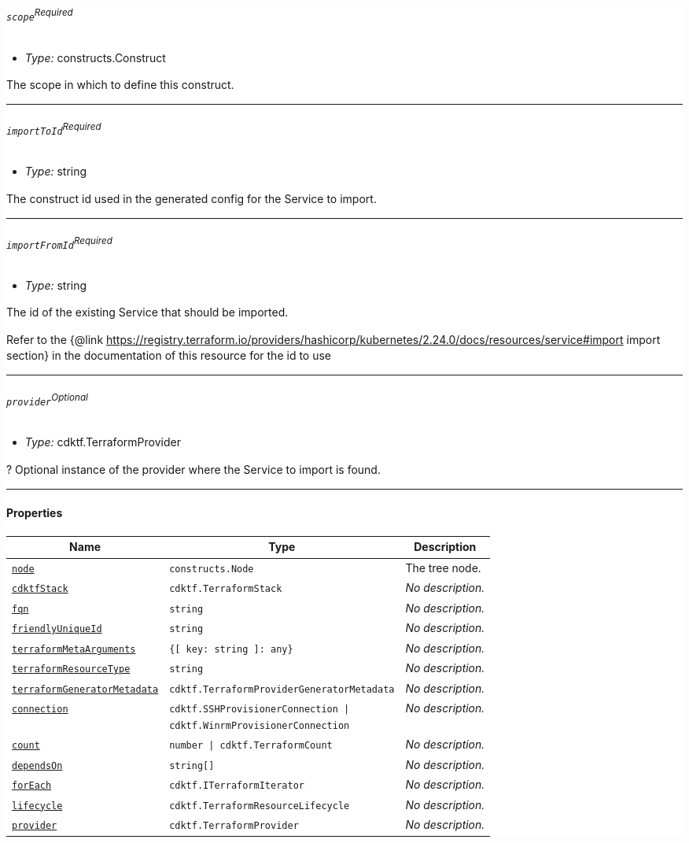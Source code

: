 ###### `scope`<sup>Required</sup> <a name="scope" id="@cdktf/provider-kubernetes.service.Service.generateConfigForImport.parameter.scope"></a>

- *Type:* constructs.Construct

The scope in which to define this construct.

---

###### `importToId`<sup>Required</sup> <a name="importToId" id="@cdktf/provider-kubernetes.service.Service.generateConfigForImport.parameter.importToId"></a>

- *Type:* string

The construct id used in the generated config for the Service to import.

---

###### `importFromId`<sup>Required</sup> <a name="importFromId" id="@cdktf/provider-kubernetes.service.Service.generateConfigForImport.parameter.importFromId"></a>

- *Type:* string

The id of the existing Service that should be imported.

Refer to the {@link https://registry.terraform.io/providers/hashicorp/kubernetes/2.24.0/docs/resources/service#import import section} in the documentation of this resource for the id to use

---

###### `provider`<sup>Optional</sup> <a name="provider" id="@cdktf/provider-kubernetes.service.Service.generateConfigForImport.parameter.provider"></a>

- *Type:* cdktf.TerraformProvider

? Optional instance of the provider where the Service to import is found.

---

#### Properties <a name="Properties" id="Properties"></a>

| **Name** | **Type** | **Description** |
| --- | --- | --- |
| <code><a href="#@cdktf/provider-kubernetes.service.Service.property.node">node</a></code> | <code>constructs.Node</code> | The tree node. |
| <code><a href="#@cdktf/provider-kubernetes.service.Service.property.cdktfStack">cdktfStack</a></code> | <code>cdktf.TerraformStack</code> | *No description.* |
| <code><a href="#@cdktf/provider-kubernetes.service.Service.property.fqn">fqn</a></code> | <code>string</code> | *No description.* |
| <code><a href="#@cdktf/provider-kubernetes.service.Service.property.friendlyUniqueId">friendlyUniqueId</a></code> | <code>string</code> | *No description.* |
| <code><a href="#@cdktf/provider-kubernetes.service.Service.property.terraformMetaArguments">terraformMetaArguments</a></code> | <code>{[ key: string ]: any}</code> | *No description.* |
| <code><a href="#@cdktf/provider-kubernetes.service.Service.property.terraformResourceType">terraformResourceType</a></code> | <code>string</code> | *No description.* |
| <code><a href="#@cdktf/provider-kubernetes.service.Service.property.terraformGeneratorMetadata">terraformGeneratorMetadata</a></code> | <code>cdktf.TerraformProviderGeneratorMetadata</code> | *No description.* |
| <code><a href="#@cdktf/provider-kubernetes.service.Service.property.connection">connection</a></code> | <code>cdktf.SSHProvisionerConnection \| cdktf.WinrmProvisionerConnection</code> | *No description.* |
| <code><a href="#@cdktf/provider-kubernetes.service.Service.property.count">count</a></code> | <code>number \| cdktf.TerraformCount</code> | *No description.* |
| <code><a href="#@cdktf/provider-kubernetes.service.Service.property.dependsOn">dependsOn</a></code> | <code>string[]</code> | *No description.* |
| <code><a href="#@cdktf/provider-kubernetes.service.Service.property.forEach">forEach</a></code> | <code>cdktf.ITerraformIterator</code> | *No description.* |
| <code><a href="#@cdktf/provider-kubernetes.service.Service.property.lifecycle">lifecycle</a></code> | <code>cdktf.TerraformResourceLifecycle</code> | *No description.* |
| <code><a href="#@cdktf/provider-kubernetes.service.Service.property.provider">provider</a></code> | <code>cdktf.TerraformProvider</code> | *No description.* |